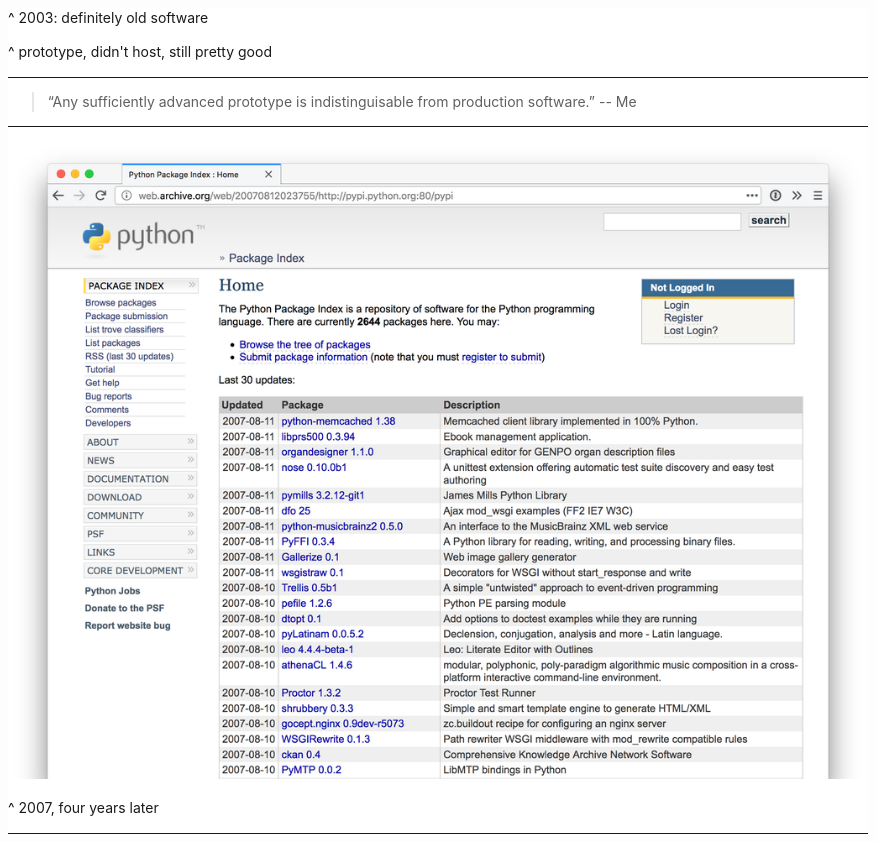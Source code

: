 ^ 2003: definitely old software

^ prototype, didn't host, still pretty good

---

> “Any sufficiently advanced prototype is indistinguisable from production software.”
-- Me

---

![fit](images/pypi_2007.png)

^ 2007, four years later

---
